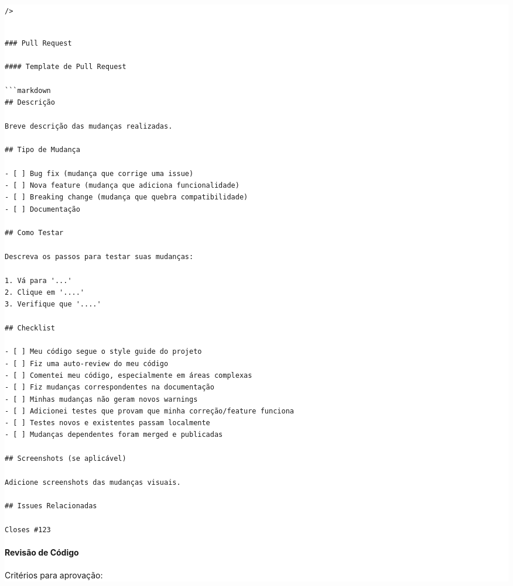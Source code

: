 ```markdown
/>
```
```

### Pull Request

#### Template de Pull Request

```markdown
## Descrição

Breve descrição das mudanças realizadas.

## Tipo de Mudança

- [ ] Bug fix (mudança que corrige uma issue)
- [ ] Nova feature (mudança que adiciona funcionalidade)
- [ ] Breaking change (mudança que quebra compatibilidade)
- [ ] Documentação

## Como Testar

Descreva os passos para testar suas mudanças:

1. Vá para '...'
2. Clique em '....'
3. Verifique que '....'

## Checklist

- [ ] Meu código segue o style guide do projeto
- [ ] Fiz uma auto-review do meu código
- [ ] Comentei meu código, especialmente em áreas complexas
- [ ] Fiz mudanças correspondentes na documentação
- [ ] Minhas mudanças não geram novos warnings
- [ ] Adicionei testes que provam que minha correção/feature funciona
- [ ] Testes novos e existentes passam localmente
- [ ] Mudanças dependentes foram merged e publicadas

## Screenshots (se aplicável)

Adicione screenshots das mudanças visuais.

## Issues Relacionadas

Closes #123
```

#### Revisão de Código

Critérios para aprovação:
